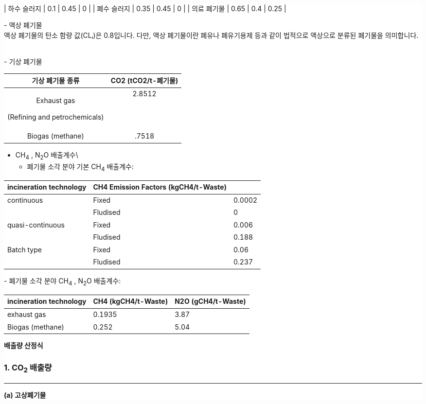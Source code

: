 |            하수 슬러지                          | 0\.1  | 0\.45 | 0     |
|         폐수 슬러지                             | 0\.35 | 0\.45 | 0     |
|                의료 폐기물                      | 0\.65 | 0\.4  | 0\.25 |

\- 액상 폐기물\
액상 폐기물의 탄소 함량 값(CLᵢ)은 0.8입니다. 다만, 액상 폐기물이란 폐유나 폐유기용제 등과 같이 법적으로 액상으로 분류된 폐기물을 의미합니다.

\
\- 기상 폐기물

|                 기상 폐기물 종류                           | CO2 (tCO2/t-폐기물)  |
| :----------------------------------------------------: | :----------------: |
| <p>Exhaust gas</p><p>(Refining and petrochemicals)</p> |      2\.8512       |
|                    Biogas (methane)                    |       .7518        |

- CH<sub>4</sub> , N<sub>2</sub>O 배출계수\
  - 폐기물 소각 분야 기본 CH<sub>4</sub> 배출계수:

| incineration technology | CH4 Emission Factors (kgCH4/t-Waste) |         |
| :---------------------- | :----------------------------------- | :------ |
| continuous              | Fixed                                | 0\.0002 |
|                         | Fludised                             | 0       |
| quasi-continuous        | Fixed                                | 0\.006  |
|                         | Fludised                             | 0\.188  |
| Batch type              | Fixed                                | 0\.06   |
|                         | Fludised                             | 0\.237  |

\- 폐기물 소각 분야 CH<sub>4</sub> , N<sub>2</sub>O 배출계수:

| incineration technology | CH4 (kgCH4/t-Waste) | N2O (gCH4/t-Waste) |
| :---------------------- | :------------------ | :----------------- |
| exhaust gas             | 0\.1935             | 3\.87              |
| Biogas (methane)        | 0\.252              | 5\.04              |

<a name="_hlk205456679"></a>**배출량 산정식**

### **1.** CO<sub>2</sub> 배출량

---

**(a) 고상폐기물**
